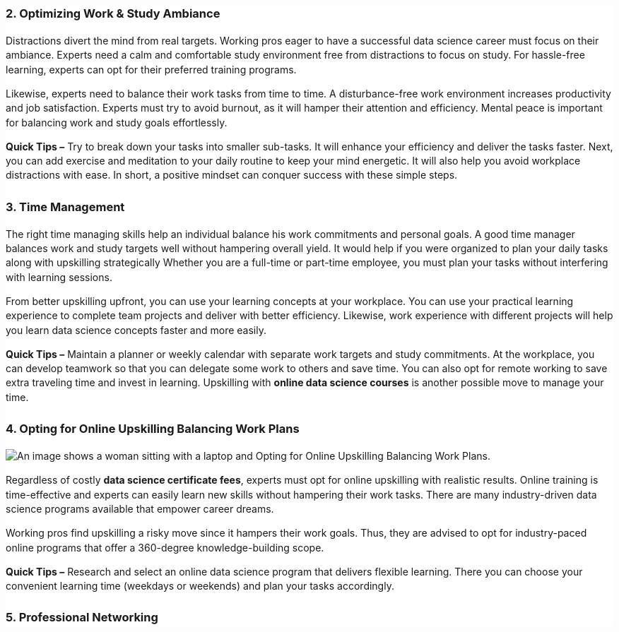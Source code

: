### 2. Optimizing Work & Study Ambiance

Distractions divert the mind from real targets. Working pros eager to have a successful data science career must focus on their ambiance. Experts need a calm and comfortable study environment free from distractions to focus on study. For hassle-free learning, experts can opt for their preferred training programs.</br>

Likewise, experts need to balance their work tasks from time to time. A disturbance-free work environment increases productivity and job satisfaction. Experts must try to avoid burnout, as it will hamper their attention and efficiency. Mental peace is important for balancing work and study goals effortlessly.</br>

**Quick Tips –** Try to break down your tasks into smaller sub-tasks. It will enhance your efficiency and deliver the tasks faster. Next, you can add exercise and meditation to your daily routine to keep your mind energetic. It will also help you avoid workplace distractions with ease. In short, a positive mindset can conquer success with these simple steps.</br>

### 3. Time Management

The right time managing skills help an individual balance his work commitments and personal goals. A good time manager balances work and study targets well without hampering overall yield. It would help if you were organized to plan your daily tasks along with upskilling strategically Whether you are a full-time or part-time employee, you must plan your tasks without interfering with learning sessions.</br>

From better upskilling upfront, you can use your learning concepts at your workplace. You can use your practical learning experience to complete team projects and deliver with better efficiency. Likewise, work experience with different projects will help you learn data science concepts faster and more easily.</br>

**Quick Tips –** Maintain a planner or weekly calendar with separate work targets and study commitments. At the workplace, you can develop teamwork so that you can delegate some work to others and save time. You can also opt for remote working to save extra traveling time and invest in learning. Upskilling with <b>online data science courses</b> is another possible move to manage your time.</br>

### 4. Opting for Online Upskilling Balancing Work Plans

<Image src="https://learnbay-wb.s3.ap-south-1.amazonaws.com/main-blog/blog/quccik-2.png" style="width:100%" class="img" alt="An image shows a woman sitting with a laptop and Opting for Online Upskilling Balancing Work Plans. "/></br>

Regardless of costly <b>data science certificate fees</b>, experts must opt for online upskilling with realistic results. Online training is time-effective and experts can easily learn new skills without hampering their work tasks. There are many industry-driven data science programs available that empower career dreams.</br>

Working pros find upskilling a risky move since it hampers their work goals. Thus, they are advised to opt for industry-paced online programs that offer a 360-degree knowledge-building scope.</br>

**Quick Tips –** Research and select an online data science program that delivers flexible learning. There you can choose your convenient learning time (weekdays or weekends) and plan your tasks accordingly.</br>

### 5. Professional Networking
